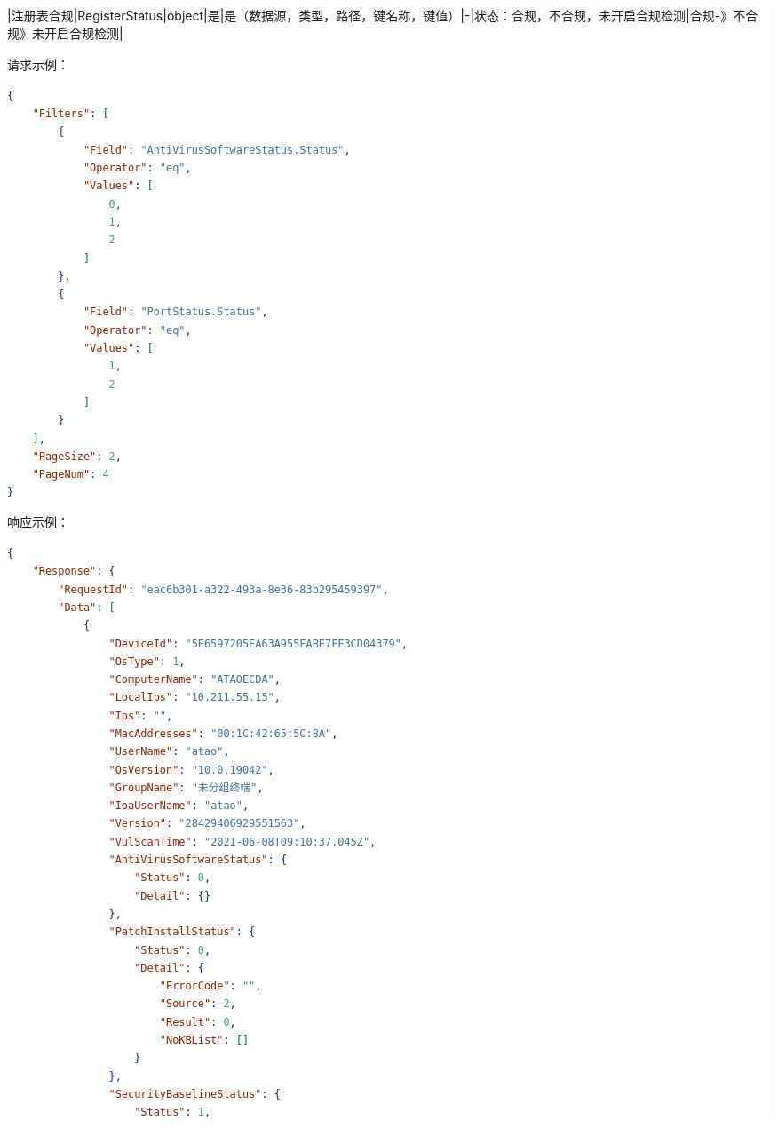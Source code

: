 |注册表合规|RegisterStatus|object|是|是（数据源，类型，路径，键名称，键值）|-|状态：合规，不合规，未开启合规检测|合规-》不合规》未开启合规检测|


请求示例：
```json
{
    "Filters": [
        {
            "Field": "AntiVirusSoftwareStatus.Status",
            "Operator": "eq",
            "Values": [
                0,
                1,
                2
            ]
        },
        {
            "Field": "PortStatus.Status",
            "Operator": "eq",
            "Values": [
                1,
                2
            ]
        }
    ],
    "PageSize": 2,
    "PageNum": 4
}
```


响应示例：
```json
{
    "Response": {
        "RequestId": "eac6b301-a322-493a-8e36-83b295459397",
        "Data": [
            {
                "DeviceId": "5E6597205EA63A955FABE7FF3CD04379",
                "OsType": 1,
                "ComputerName": "ATAOECDA",
                "LocalIps": "10.211.55.15",
                "Ips": "",
                "MacAddresses": "00:1C:42:65:5C:8A",
                "UserName": "atao",
                "OsVersion": "10.0.19042",
                "GroupName": "未分组终端",
                "IoaUserName": "atao",
                "Version": "28429406929551563",
                "VulScanTime": "2021-06-08T09:10:37.045Z",
                "AntiVirusSoftwareStatus": {
                    "Status": 0,
                    "Detail": {}
                },
                "PatchInstallStatus": {
                    "Status": 0,
                    "Detail": {
                        "ErrorCode": "",
                        "Source": 2,
                        "Result": 0,
                        "NoKBList": []
                    }
                },
                "SecurityBaselineStatus": {
                    "Status": 1,
```